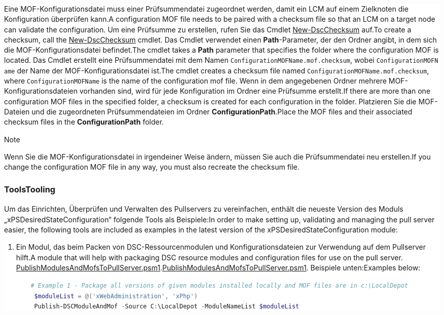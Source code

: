 <span data-ttu-id="7dd65-212">Eine MOF-Konfigurationsdatei muss einer Prüfsummendatei zugeordnet werden, damit ein LCM auf einem Zielknoten die Konfiguration überprüfen kann.</span><span class="sxs-lookup"><span data-stu-id="7dd65-212">A configuration MOF file needs to be paired with a checksum file so that an LCM on a target node can validate the configuration.</span></span> <span data-ttu-id="7dd65-213">Um eine Prüfsumme zu erstellen, rufen Sie das Cmdlet [New-DscChecksum](/powershell/module/PSDesiredStateConfiguration/New-DSCCheckSum) auf.</span><span class="sxs-lookup"><span data-stu-id="7dd65-213">To create a checksum, call the [New-DscChecksum](/powershell/module/PSDesiredStateConfiguration/New-DSCCheckSum) cmdlet.</span></span> <span data-ttu-id="7dd65-214">Das Cmdlet verwendet einen **Path**-Parameter, der den Ordner angibt, in dem sich die MOF-Konfigurationsdatei befindet.</span><span class="sxs-lookup"><span data-stu-id="7dd65-214">The cmdlet takes a **Path** parameter that specifies the folder where the configuration MOF is located.</span></span> <span data-ttu-id="7dd65-215">Das Cmdlet erstellt eine Prüfsummendatei mit dem Namen `ConfigurationMOFName.mof.checksum`, wobei `ConfigurationMOFName` der Name der MOF-Konfigurationsdatei ist.</span><span class="sxs-lookup"><span data-stu-id="7dd65-215">The cmdlet creates a checksum file named `ConfigurationMOFName.mof.checksum`, where `ConfigurationMOFName` is the name of the configuration mof file.</span></span> <span data-ttu-id="7dd65-216">Wenn in dem angegebenen Ordner mehrere MOF-Konfigurationsdateien vorhanden sind, wird für jede Konfiguration im Ordner eine Prüfsumme erstellt.</span><span class="sxs-lookup"><span data-stu-id="7dd65-216">If there are more than one configuration MOF files in the specified folder, a checksum is created for each configuration in the folder.</span></span> <span data-ttu-id="7dd65-217">Platzieren Sie die MOF-Dateien und die zugeordneten Prüfsummendateien im Ordner **ConfigurationPath**.</span><span class="sxs-lookup"><span data-stu-id="7dd65-217">Place the MOF files and their associated checksum files in the **ConfigurationPath** folder.</span></span>

> [!NOTE]
> <span data-ttu-id="7dd65-218">Wenn Sie die MOF-Konfigurationsdatei in irgendeiner Weise ändern, müssen Sie auch die Prüfsummendatei neu erstellen.</span><span class="sxs-lookup"><span data-stu-id="7dd65-218">If you change the configuration MOF file in any way, you must also recreate the checksum file.</span></span>

### <a name="tooling"></a><span data-ttu-id="7dd65-219">Tools</span><span class="sxs-lookup"><span data-stu-id="7dd65-219">Tooling</span></span>

<span data-ttu-id="7dd65-220">Um das Einrichten, Überprüfen und Verwalten des Pullservers zu vereinfachen, enthält die neueste Version des Moduls „xPSDesiredStateConfiguration“ folgende Tools als Beispiele:</span><span class="sxs-lookup"><span data-stu-id="7dd65-220">In order to make setting up, validating and managing the pull server easier, the following tools are included as examples in the latest version of the xPSDesiredStateConfiguration module:</span></span>

1. <span data-ttu-id="7dd65-221">Ein Modul, das beim Packen von DSC-Ressourcenmodulen und Konfigurationsdateien zur Verwendung auf dem Pullserver hilft.</span><span class="sxs-lookup"><span data-stu-id="7dd65-221">A module that will help with packaging DSC resource modules and configuration files for use on the pull server.</span></span>
   <span data-ttu-id="7dd65-222">[PublishModulesAndMofsToPullServer.psm1](https://github.com/dsccommunity/xPSDesiredStateConfiguration/blob/master/source/Modules/DscPullServerSetup/DscPullServerSetup.psm1).</span><span class="sxs-lookup"><span data-stu-id="7dd65-222">[PublishModulesAndMofsToPullServer.psm1](https://github.com/dsccommunity/xPSDesiredStateConfiguration/blob/master/source/Modules/DscPullServerSetup/DscPullServerSetup.psm1).</span></span>
   <span data-ttu-id="7dd65-223">Beispiele unten:</span><span class="sxs-lookup"><span data-stu-id="7dd65-223">Examples below:</span></span>

    ```powershell
        # Example 1 - Package all versions of given modules installed locally and MOF files are in c:\LocalDepot
         $moduleList = @('xWebAdministration', 'xPhp')
         Publish-DSCModuleAndMof -Source C:\LocalDepot -ModuleNameList $moduleList
